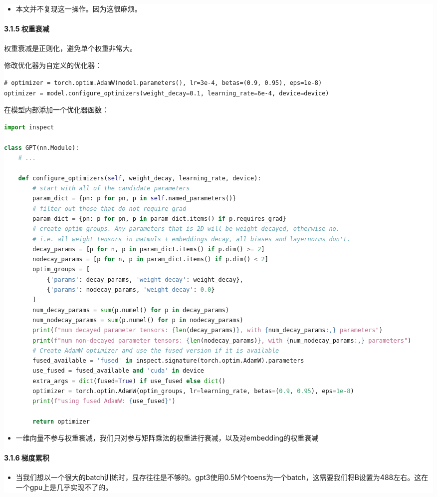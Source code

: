 - 本文并不复现这一操作。因为这很麻烦。

#### 3.1.5 权重衰减

权重衰减是正则化，避免单个权重非常大。

修改优化器为自定义的优化器：

```
# optimizer = torch.optim.AdamW(model.parameters(), lr=3e-4, betas=(0.9, 0.95), eps=1e-8)
optimizer = model.configure_optimizers(weight_decay=0.1, learning_rate=6e-4, device=device)
```

在模型内部添加一个优化器函数：

```py
import inspect

class GPT(nn.Module):
    # ...

    def configure_optimizers(self, weight_decay, learning_rate, device):
        # start with all of the candidate parameters
        param_dict = {pn: p for pn, p in self.named_parameters()}
        # filter out those that do not require grad
        param_dict = {pn: p for pn, p in param_dict.items() if p.requires_grad}
        # create optim groups. Any parameters that is 2D will be weight decayed, otherwise no.
        # i.e. all weight tensors in matmuls + embeddings decay, all biases and layernorms don't.
        decay_params = [p for n, p in param_dict.items() if p.dim() >= 2]
        nodecay_params = [p for n, p in param_dict.items() if p.dim() < 2]
        optim_groups = [
            {'params': decay_params, 'weight_decay': weight_decay},
            {'params': nodecay_params, 'weight_decay': 0.0}
        ]
        num_decay_params = sum(p.numel() for p in decay_params)
        num_nodecay_params = sum(p.numel() for p in nodecay_params)
        print(f"num decayed parameter tensors: {len(decay_params)}, with {num_decay_params:,} parameters")
        print(f"num non-decayed parameter tensors: {len(nodecay_params)}, with {num_nodecay_params:,} parameters")
        # Create AdamW optimizer and use the fused version if it is available
        fused_available = 'fused' in inspect.signature(torch.optim.AdamW).parameters
        use_fused = fused_available and 'cuda' in device
        extra_args = dict(fused=True) if use_fused else dict()
        optimizer = torch.optim.AdamW(optim_groups, lr=learning_rate, betas=(0.9, 0.95), eps=1e-8)
        print(f"using fused AdamW: {use_fused}")

        return optimizer
```

- 一维向量不参与权重衰减，我们只对参与矩阵乘法的权重进行衰减，以及对embedding的权重衰减

#### 3.1.6 梯度累积

- 当我们想以一个很大的batch训练时，显存往往是不够的。gpt3使用0.5M个toens为一个batch，这需要我们将B设置为488左右。这在一个gpu上是几乎实现不了的。
